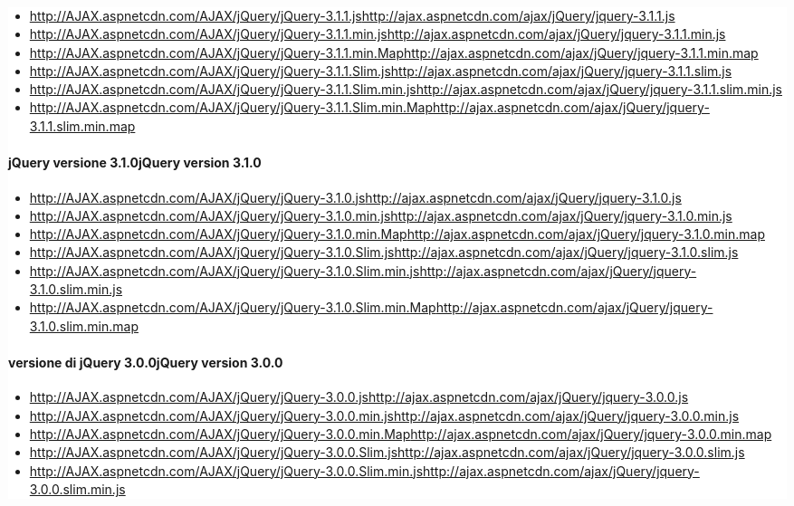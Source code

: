 - <span data-ttu-id="ffd96-220">http://AJAX.aspnetcdn.com/AJAX/jQuery/jQuery-3.1.1.js</span><span class="sxs-lookup"><span data-stu-id="ffd96-220">http://ajax.aspnetcdn.com/ajax/jQuery/jquery-3.1.1.js</span></span>
- <span data-ttu-id="ffd96-221">http://AJAX.aspnetcdn.com/AJAX/jQuery/jQuery-3.1.1.min.js</span><span class="sxs-lookup"><span data-stu-id="ffd96-221">http://ajax.aspnetcdn.com/ajax/jQuery/jquery-3.1.1.min.js</span></span>
- <span data-ttu-id="ffd96-222">http://AJAX.aspnetcdn.com/AJAX/jQuery/jQuery-3.1.1.min.Map</span><span class="sxs-lookup"><span data-stu-id="ffd96-222">http://ajax.aspnetcdn.com/ajax/jQuery/jquery-3.1.1.min.map</span></span>
- <span data-ttu-id="ffd96-223">http://AJAX.aspnetcdn.com/AJAX/jQuery/jQuery-3.1.1.Slim.js</span><span class="sxs-lookup"><span data-stu-id="ffd96-223">http://ajax.aspnetcdn.com/ajax/jQuery/jquery-3.1.1.slim.js</span></span>
- <span data-ttu-id="ffd96-224">http://AJAX.aspnetcdn.com/AJAX/jQuery/jQuery-3.1.1.Slim.min.js</span><span class="sxs-lookup"><span data-stu-id="ffd96-224">http://ajax.aspnetcdn.com/ajax/jQuery/jquery-3.1.1.slim.min.js</span></span>
- <span data-ttu-id="ffd96-225">http://AJAX.aspnetcdn.com/AJAX/jQuery/jQuery-3.1.1.Slim.min.Map</span><span class="sxs-lookup"><span data-stu-id="ffd96-225">http://ajax.aspnetcdn.com/ajax/jQuery/jquery-3.1.1.slim.min.map</span></span>

#### <a name="jquery-version-310"></a><span data-ttu-id="ffd96-226">jQuery versione 3.1.0</span><span class="sxs-lookup"><span data-stu-id="ffd96-226">jQuery version 3.1.0</span></span>

- <span data-ttu-id="ffd96-227">http://AJAX.aspnetcdn.com/AJAX/jQuery/jQuery-3.1.0.js</span><span class="sxs-lookup"><span data-stu-id="ffd96-227">http://ajax.aspnetcdn.com/ajax/jQuery/jquery-3.1.0.js</span></span>
- <span data-ttu-id="ffd96-228">http://AJAX.aspnetcdn.com/AJAX/jQuery/jQuery-3.1.0.min.js</span><span class="sxs-lookup"><span data-stu-id="ffd96-228">http://ajax.aspnetcdn.com/ajax/jQuery/jquery-3.1.0.min.js</span></span>
- <span data-ttu-id="ffd96-229">http://AJAX.aspnetcdn.com/AJAX/jQuery/jQuery-3.1.0.min.Map</span><span class="sxs-lookup"><span data-stu-id="ffd96-229">http://ajax.aspnetcdn.com/ajax/jQuery/jquery-3.1.0.min.map</span></span>
- <span data-ttu-id="ffd96-230">http://AJAX.aspnetcdn.com/AJAX/jQuery/jQuery-3.1.0.Slim.js</span><span class="sxs-lookup"><span data-stu-id="ffd96-230">http://ajax.aspnetcdn.com/ajax/jQuery/jquery-3.1.0.slim.js</span></span>
- <span data-ttu-id="ffd96-231">http://AJAX.aspnetcdn.com/AJAX/jQuery/jQuery-3.1.0.Slim.min.js</span><span class="sxs-lookup"><span data-stu-id="ffd96-231">http://ajax.aspnetcdn.com/ajax/jQuery/jquery-3.1.0.slim.min.js</span></span>
- <span data-ttu-id="ffd96-232">http://AJAX.aspnetcdn.com/AJAX/jQuery/jQuery-3.1.0.Slim.min.Map</span><span class="sxs-lookup"><span data-stu-id="ffd96-232">http://ajax.aspnetcdn.com/ajax/jQuery/jquery-3.1.0.slim.min.map</span></span>

#### <a name="jquery-version-300"></a><span data-ttu-id="ffd96-233">versione di jQuery 3.0.0</span><span class="sxs-lookup"><span data-stu-id="ffd96-233">jQuery version 3.0.0</span></span>

- <span data-ttu-id="ffd96-234">http://AJAX.aspnetcdn.com/AJAX/jQuery/jQuery-3.0.0.js</span><span class="sxs-lookup"><span data-stu-id="ffd96-234">http://ajax.aspnetcdn.com/ajax/jQuery/jquery-3.0.0.js</span></span>
- <span data-ttu-id="ffd96-235">http://AJAX.aspnetcdn.com/AJAX/jQuery/jQuery-3.0.0.min.js</span><span class="sxs-lookup"><span data-stu-id="ffd96-235">http://ajax.aspnetcdn.com/ajax/jQuery/jquery-3.0.0.min.js</span></span>
- <span data-ttu-id="ffd96-236">http://AJAX.aspnetcdn.com/AJAX/jQuery/jQuery-3.0.0.min.Map</span><span class="sxs-lookup"><span data-stu-id="ffd96-236">http://ajax.aspnetcdn.com/ajax/jQuery/jquery-3.0.0.min.map</span></span>
- <span data-ttu-id="ffd96-237">http://AJAX.aspnetcdn.com/AJAX/jQuery/jQuery-3.0.0.Slim.js</span><span class="sxs-lookup"><span data-stu-id="ffd96-237">http://ajax.aspnetcdn.com/ajax/jQuery/jquery-3.0.0.slim.js</span></span>
- <span data-ttu-id="ffd96-238">http://AJAX.aspnetcdn.com/AJAX/jQuery/jQuery-3.0.0.Slim.min.js</span><span class="sxs-lookup"><span data-stu-id="ffd96-238">http://ajax.aspnetcdn.com/ajax/jQuery/jquery-3.0.0.slim.min.js</span></span>